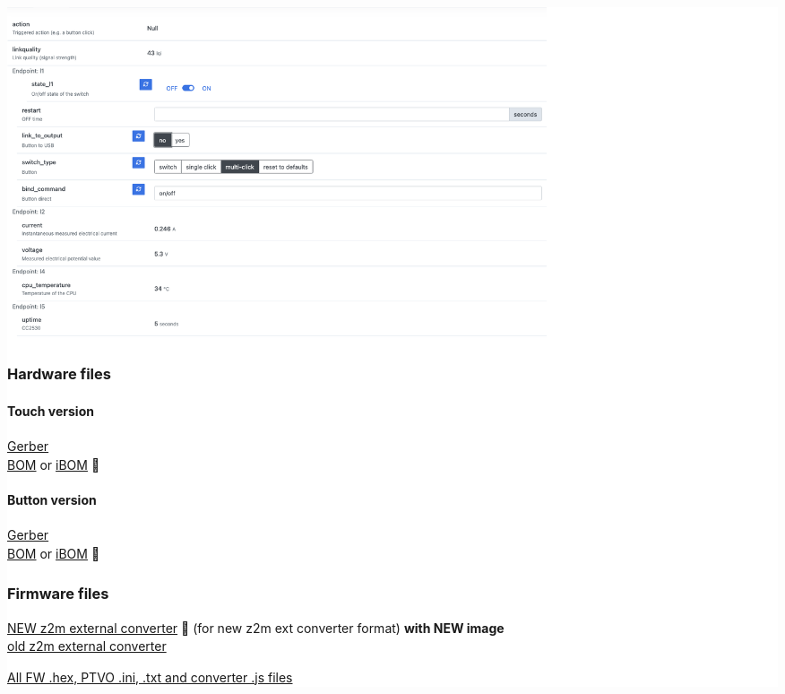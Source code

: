 <td><img width="70%" src="https://raw.githubusercontent.com/xyzroe/ZigUSB/main/images/z2m_exposes.png"></td>
</tr>
</tbody>
</table>

### Hardware files

#### Touch version  
[Gerber](https://raw.githubusercontent.com/xyzroe/ZigUSB/main/hardware/Gerber_ZigUSB_touch.zip)  
[BOM](https://raw.githubusercontent.com/xyzroe/ZigUSB/main/hardware/BOM_ZigUSB_touch.csv)  or  [iBOM](https://xyzroe.cc/ZigUSB/hardware/iBOM_ZigUSB_touch.html)  🚀

#### Button version  
[Gerber](https://raw.githubusercontent.com/xyzroe/ZigUSB/main/hardware/Gerber_ZigUSB.zip)  
[BOM](https://raw.githubusercontent.com/xyzroe/ZigUSB/main/hardware/BOM_ZigUSB.csv)  or  [iBOM](https://xyzroe.cc/ZigUSB/hardware/zigbee_usb_power_switch_final_rev0.html)  🚀

### Firmware files
[NEW z2m external converter](https://github.com/xyzroe/ZigUSB/tree/main/firmware/ZigUSB_updated.js) 🎉 (for new z2m ext converter format)  **with NEW image**  
[old z2m external converter](https://github.com/xyzroe/ZigUSB/tree/main/firmware/ZigUSB.js)  
   
[All FW .hex, PTVO .ini, .txt and converter .js files](https://github.com/xyzroe/ZigUSB/tree/main/firmware)  
  